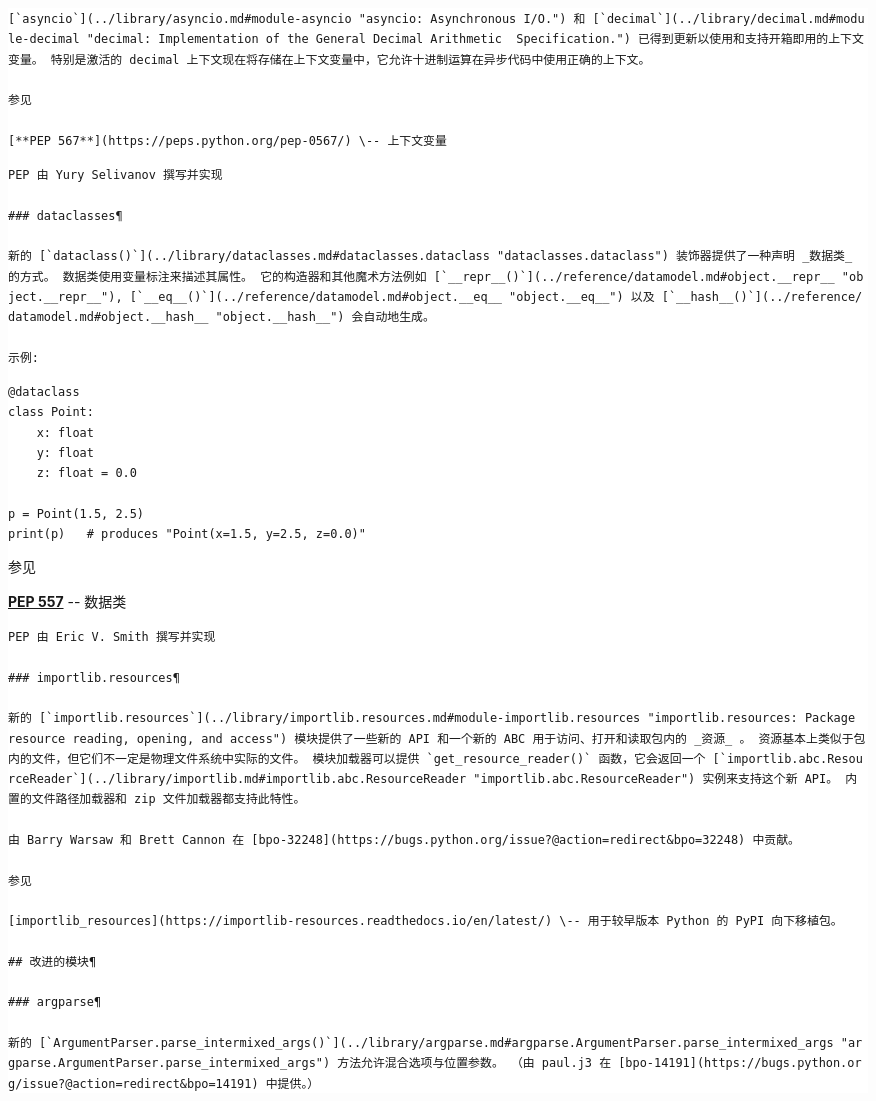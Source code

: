~~~
[`asyncio`](../library/asyncio.md#module-asyncio "asyncio: Asynchronous I/O.") 和 [`decimal`](../library/decimal.md#module-decimal "decimal: Implementation of the General Decimal Arithmetic  Specification.") 已得到更新以使用和支持开箱即用的上下文变量。 特别是激活的 decimal 上下文现在将存储在上下文变量中，它允许十进制运算在异步代码中使用正确的上下文。

参见

[**PEP 567**](https://peps.python.org/pep-0567/) \-- 上下文变量
~~~
    

~~~
PEP 由 Yury Selivanov 撰写并实现

### dataclasses¶

新的 [`dataclass()`](../library/dataclasses.md#dataclasses.dataclass "dataclasses.dataclass") 装饰器提供了一种声明 _数据类_ 的方式。 数据类使用变量标注来描述其属性。 它的构造器和其他魔术方法例如 [`__repr__()`](../reference/datamodel.md#object.__repr__ "object.__repr__"), [`__eq__()`](../reference/datamodel.md#object.__eq__ "object.__eq__") 以及 [`__hash__()`](../reference/datamodel.md#object.__hash__ "object.__hash__") 会自动地生成。

示例:
~~~
    
    
~~~
@dataclass
class Point:
    x: float
    y: float
    z: float = 0.0

p = Point(1.5, 2.5)
print(p)   # produces "Point(x=1.5, y=2.5, z=0.0)"
~~~

参见

[**PEP 557**](https://peps.python.org/pep-0557/) \-- 数据类

    

~~~
PEP 由 Eric V. Smith 撰写并实现

### importlib.resources¶

新的 [`importlib.resources`](../library/importlib.resources.md#module-importlib.resources "importlib.resources: Package resource reading, opening, and access") 模块提供了一些新的 API 和一个新的 ABC 用于访问、打开和读取包内的 _资源_ 。 资源基本上类似于包内的文件，但它们不一定是物理文件系统中实际的文件。 模块加载器可以提供 `get_resource_reader()` 函数，它会返回一个 [`importlib.abc.ResourceReader`](../library/importlib.md#importlib.abc.ResourceReader "importlib.abc.ResourceReader") 实例来支持这个新 API。 内置的文件路径加载器和 zip 文件加载器都支持此特性。

由 Barry Warsaw 和 Brett Cannon 在 [bpo-32248](https://bugs.python.org/issue?@action=redirect&bpo=32248) 中贡献。

参见

[importlib_resources](https://importlib-resources.readthedocs.io/en/latest/) \-- 用于较早版本 Python 的 PyPI 向下移植包。

## 改进的模块¶

### argparse¶

新的 [`ArgumentParser.parse_intermixed_args()`](../library/argparse.md#argparse.ArgumentParser.parse_intermixed_args "argparse.ArgumentParser.parse_intermixed_args") 方法允许混合选项与位置参数。 （由 paul.j3 在 [bpo-14191](https://bugs.python.org/issue?@action=redirect&bpo=14191) 中提供。）

~~~
